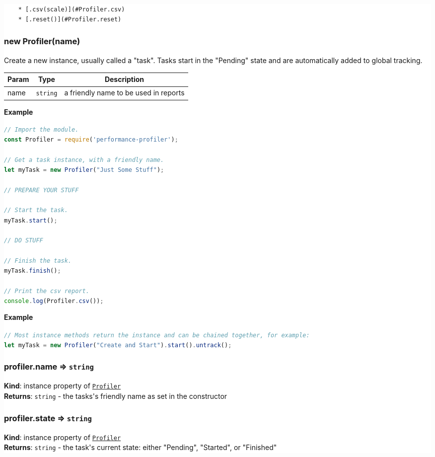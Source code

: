         * [.csv(scale)](#Profiler.csv)
        * [.reset()](#Profiler.reset)

<a name="new_Profiler_new"></a>

### new Profiler(name)
Create a new instance, usually called a "task".
Tasks start in the "Pending" state and are automatically added to global tracking.


| Param | Type | Description |
| --- | --- | --- |
| name | <code>string</code> | a friendly name to be used in reports |

**Example**  
```js
// Import the module.
const Profiler = require('performance-profiler');

// Get a task instance, with a friendly name.
let myTask = new Profiler("Just Some Stuff");

// PREPARE YOUR STUFF

// Start the task.
myTask.start();

// DO STUFF

// Finish the task.
myTask.finish();

// Print the csv report.
console.log(Profiler.csv());
```
**Example**  
```js
// Most instance methods return the instance and can be chained together, for example:
let myTask = new Profiler("Create and Start").start().untrack();
```
<a name="Profiler+name"></a>

### profiler.name ⇒ <code>string</code>
**Kind**: instance property of [<code>Profiler</code>](#Profiler)  
**Returns**: <code>string</code> - the tasks's friendly name as set in the constructor  
<a name="Profiler+state"></a>

### profiler.state ⇒ <code>string</code>
**Kind**: instance property of [<code>Profiler</code>](#Profiler)  
**Returns**: <code>string</code> - the task's current state: either "Pending", "Started", or "Finished"  
<a name="Profiler+hrtime"></a>

